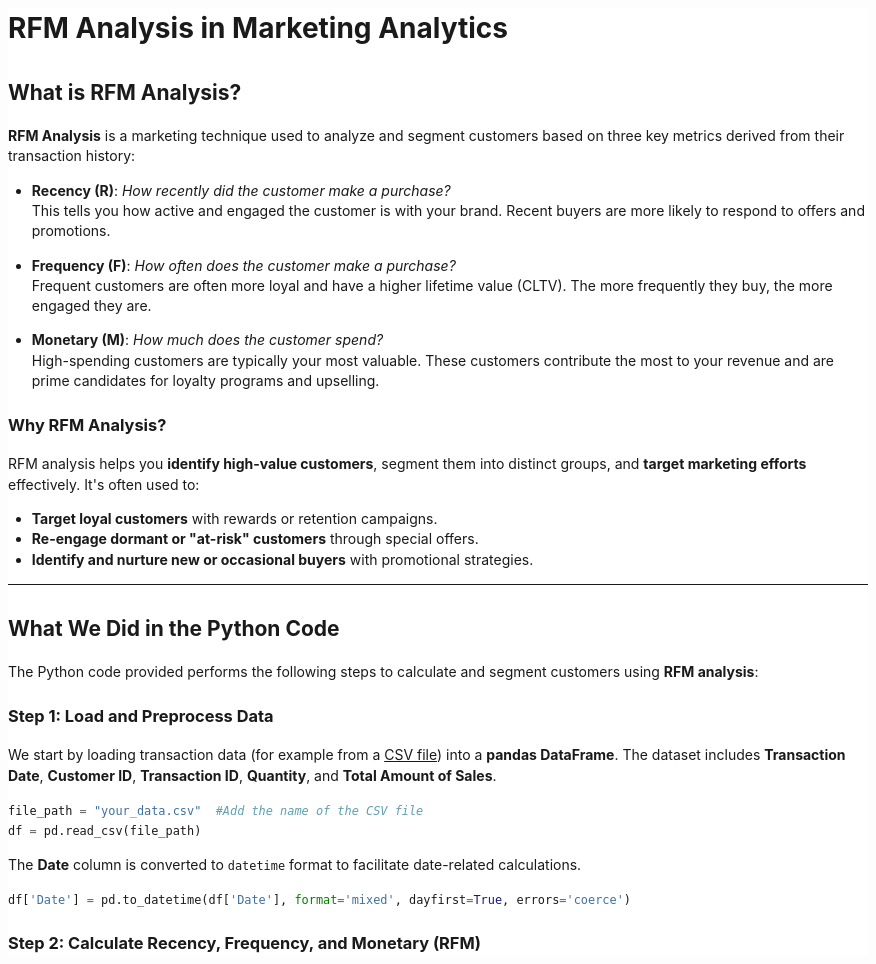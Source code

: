 # RFM Analysis in Marketing Analytics

## What is RFM Analysis?

**RFM Analysis** is a marketing technique used to analyze and segment customers based on three key metrics derived from their transaction history:

- **Recency (R)**: *How recently did the customer make a purchase?*  
  This tells you how active and engaged the customer is with your brand. Recent buyers are more likely to respond to offers and promotions.

- **Frequency (F)**: *How often does the customer make a purchase?*  
  Frequent customers are often more loyal and have a higher lifetime value (CLTV). The more frequently they buy, the more engaged they are.

- **Monetary (M)**: *How much does the customer spend?*  
  High-spending customers are typically your most valuable. These customers contribute the most to your revenue and are prime candidates for loyalty programs and upselling.

### Why RFM Analysis?

RFM analysis helps you **identify high-value customers**, segment them into distinct groups, and **target marketing efforts** effectively. It's often used to:

- **Target loyal customers** with rewards or retention campaigns.
- **Re-engage dormant or "at-risk" customers** through special offers.
- **Identify and nurture new or occasional buyers** with promotional strategies.

---

## What We Did in the Python Code

The Python code provided performs the following steps to calculate and segment customers using **RFM analysis**:

### **Step 1: Load and Preprocess Data**
We start by loading transaction data (for example from a [CSV file](https://www.kaggle.com/datasets/marian447/retail-store-sales-transactions))
into a **pandas DataFrame**. The dataset includes **Transaction Date**, **Customer ID**, **Transaction ID**, **Quantity**, and **Total Amount of Sales**.

```python
file_path = "your_data.csv"  #Add the name of the CSV file
df = pd.read_csv(file_path)
```
The **Date** column is converted to ```datetime``` format to facilitate date-related calculations.
```python
df['Date'] = pd.to_datetime(df['Date'], format='mixed', dayfirst=True, errors='coerce')
```
### **Step 2: Calculate Recency, Frequency, and Monetary (RFM)**
